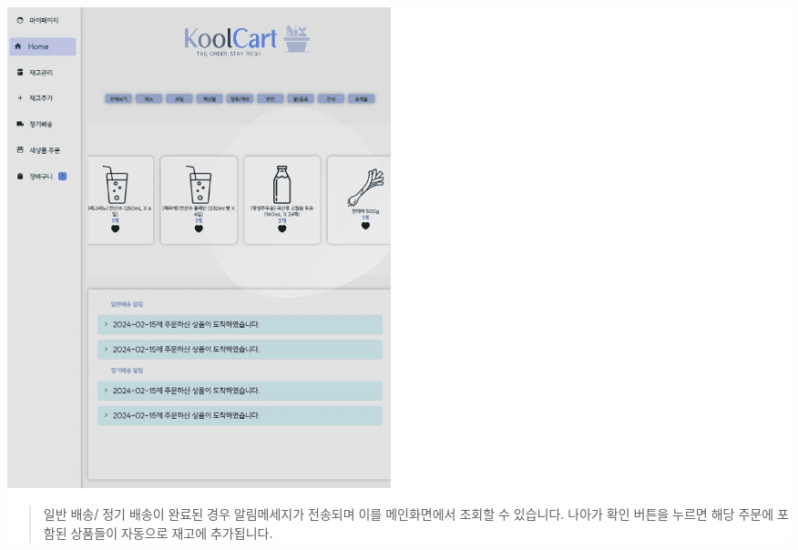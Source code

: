 <img width="49%" src="./imgs/메인화면_배송알림.gif"/>

> 일반 배송/ 정기 배송이 완료된 경우 알림메세지가 전송되며 이를 메인화면에서 조회할 수 있습니다. 나아가 확인 버튼을 누르면 해당 주문에 포함된 상품들이 자동으로 재고에 추가됩니다.
